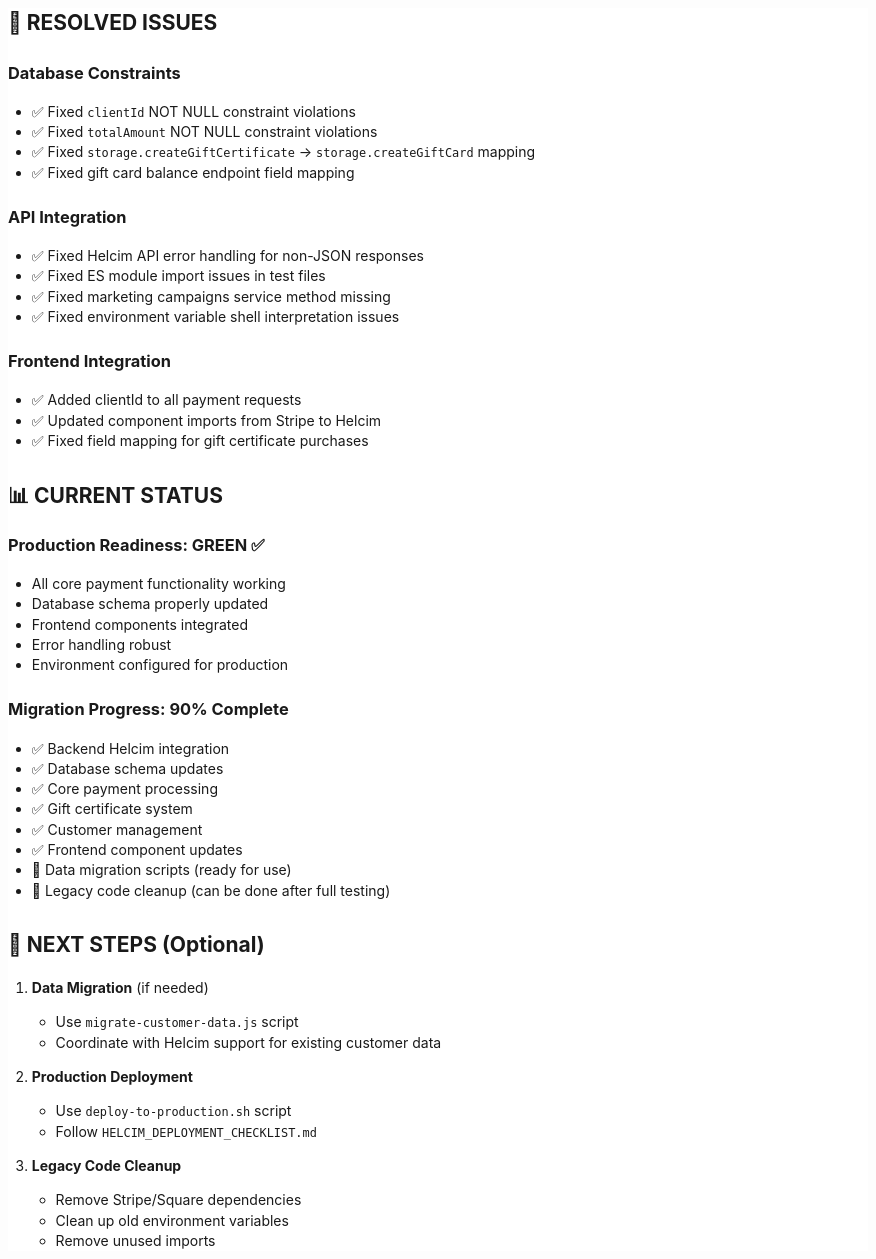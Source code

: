 ## 🔧 RESOLVED ISSUES

### Database Constraints
- ✅ Fixed `clientId` NOT NULL constraint violations
- ✅ Fixed `totalAmount` NOT NULL constraint violations
- ✅ Fixed `storage.createGiftCertificate` → `storage.createGiftCard` mapping
- ✅ Fixed gift card balance endpoint field mapping

### API Integration
- ✅ Fixed Helcim API error handling for non-JSON responses
- ✅ Fixed ES module import issues in test files
- ✅ Fixed marketing campaigns service method missing
- ✅ Fixed environment variable shell interpretation issues

### Frontend Integration
- ✅ Added clientId to all payment requests
- ✅ Updated component imports from Stripe to Helcim
- ✅ Fixed field mapping for gift certificate purchases

## 📊 CURRENT STATUS

### Production Readiness: **GREEN** ✅
- All core payment functionality working
- Database schema properly updated
- Frontend components integrated
- Error handling robust
- Environment configured for production

### Migration Progress: **90% Complete**
- ✅ Backend Helcim integration
- ✅ Database schema updates
- ✅ Core payment processing
- ✅ Gift certificate system
- ✅ Customer management
- ✅ Frontend component updates
- 🔄 Data migration scripts (ready for use)
- 🔄 Legacy code cleanup (can be done after full testing)

## 🚀 NEXT STEPS (Optional)

1. **Data Migration** (if needed)
   - Use `migrate-customer-data.js` script
   - Coordinate with Helcim support for existing customer data

2. **Production Deployment**
   - Use `deploy-to-production.sh` script
   - Follow `HELCIM_DEPLOYMENT_CHECKLIST.md`

3. **Legacy Code Cleanup**
   - Remove Stripe/Square dependencies
   - Clean up old environment variables
   - Remove unused imports
